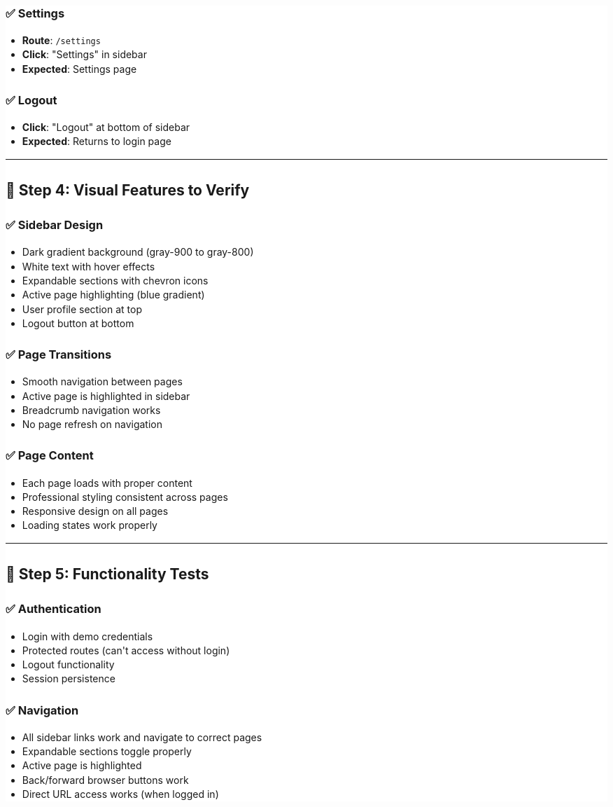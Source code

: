 ### ✅ **Settings**
- **Route**: `/settings`
- **Click**: "Settings" in sidebar
- **Expected**: Settings page

### ✅ **Logout**
- **Click**: "Logout" at bottom of sidebar
- **Expected**: Returns to login page

---

## 🎨 Step 4: Visual Features to Verify

### ✅ **Sidebar Design**
- Dark gradient background (gray-900 to gray-800)
- White text with hover effects
- Expandable sections with chevron icons
- Active page highlighting (blue gradient)
- User profile section at top
- Logout button at bottom

### ✅ **Page Transitions**
- Smooth navigation between pages
- Active page is highlighted in sidebar
- Breadcrumb navigation works
- No page refresh on navigation

### ✅ **Page Content**
- Each page loads with proper content
- Professional styling consistent across pages
- Responsive design on all pages
- Loading states work properly

---

## 🔧 Step 5: Functionality Tests

### ✅ **Authentication**
- Login with demo credentials
- Protected routes (can't access without login)
- Logout functionality
- Session persistence

### ✅ **Navigation**
- All sidebar links work and navigate to correct pages
- Expandable sections toggle properly
- Active page is highlighted
- Back/forward browser buttons work
- Direct URL access works (when logged in)
